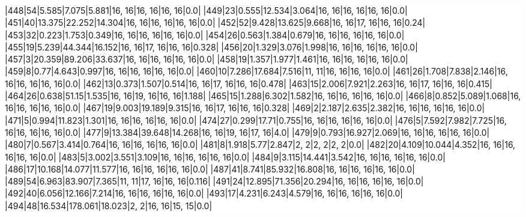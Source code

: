 |448|54|5.585|7.075|5.881|16, 16|16, 16|16, 16|0.0|
|449|23|0.555|12.534|3.064|16, 16|16, 16|16, 16|0.0|
|451|40|13.375|22.252|14.304|16, 16|16, 16|16, 16|0.0|
|452|52|9.428|13.625|9.668|16, 16|17, 16|16, 16|0.24|
|453|32|0.223|1.753|0.349|16, 16|16, 16|16, 16|0.0|
|454|26|0.563|1.384|0.679|16, 16|16, 16|16, 16|0.0|
|455|19|5.239|44.344|16.152|16, 16|17, 16|16, 16|0.328|
|456|20|1.329|3.076|1.998|16, 16|16, 16|16, 16|0.0|
|457|3|20.359|89.206|33.637|16, 16|16, 16|16, 16|0.0|
|458|19|1.357|1.977|1.461|16, 16|16, 16|16, 16|0.0|
|459|8|0.77|4.643|0.997|16, 16|16, 16|16, 16|0.0|
|460|10|7.286|17.684|7.516|11, 11|16, 16|16, 16|0.0|
|461|26|1.708|7.838|2.146|16, 16|16, 16|16, 16|0.0|
|462|13|0.373|1.507|0.514|16, 16|17, 16|16, 16|0.478|
|463|15|2.006|7.921|2.263|16, 16|17, 16|16, 16|0.415|
|464|26|0.638|51.15|1.535|16, 16|19, 16|16, 16|1.188|
|465|15|1.288|6.302|1.582|16, 16|16, 16|16, 16|0.0|
|466|8|0.852|5.089|1.068|16, 16|16, 16|16, 16|0.0|
|467|19|9.003|19.189|9.315|16, 16|17, 16|16, 16|0.328|
|469|2|2.187|2.635|2.382|16, 16|16, 16|16, 16|0.0|
|471|5|0.994|11.823|1.301|16, 16|16, 16|16, 16|0.0|
|474|27|0.299|17.71|0.755|16, 16|16, 16|16, 16|0.0|
|476|5|7.592|7.982|7.725|16, 16|16, 16|16, 16|0.0|
|477|9|13.384|39.648|14.268|16, 16|19, 16|17, 16|4.0|
|479|9|0.793|16.927|2.069|16, 16|16, 16|16, 16|0.0|
|480|7|0.567|3.414|0.764|16, 16|16, 16|16, 16|0.0|
|481|8|1.918|5.77|2.847|2, 2|2, 2|2, 2|0.0|
|482|20|4.109|10.044|4.352|16, 16|16, 16|16, 16|0.0|
|483|5|3.002|3.551|3.109|16, 16|16, 16|16, 16|0.0|
|484|9|3.115|14.441|3.542|16, 16|16, 16|16, 16|0.0|
|486|17|10.168|14.077|11.577|16, 16|16, 16|16, 16|0.0|
|487|41|8.741|85.932|16.808|16, 16|16, 16|16, 16|0.0|
|489|54|6.963|83.907|7.365|11, 11|17, 16|16, 16|0.116|
|491|24|12.895|71.356|20.294|16, 16|16, 16|16, 16|0.0|
|492|40|6.056|12.166|7.214|16, 16|16, 16|16, 16|0.0|
|493|17|4.231|6.243|4.579|16, 16|16, 16|16, 16|0.0|
|494|48|16.534|178.061|18.023|2, 2|16, 16|15, 15|0.0|